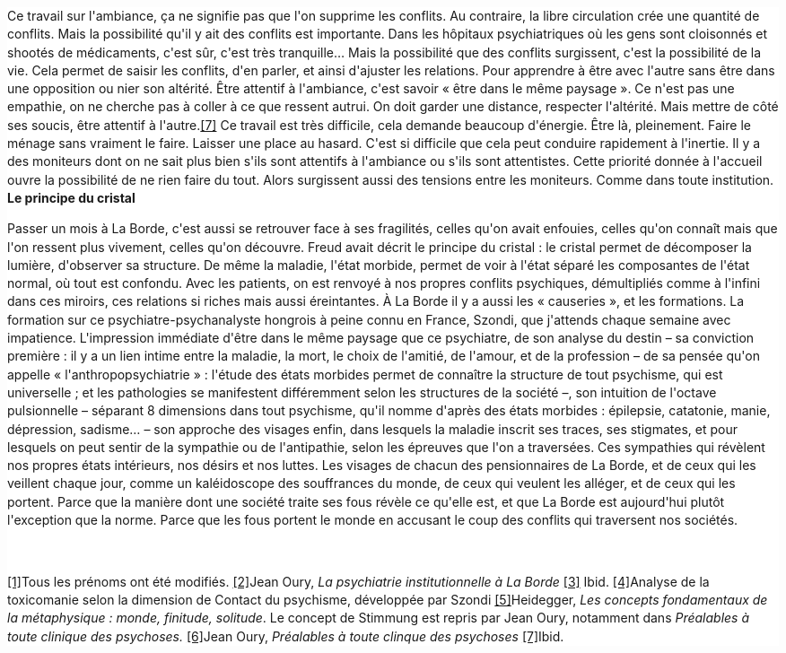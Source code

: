 Ce travail sur l'ambiance, ça ne signifie pas que l'on supprime les conflits. Au contraire, la libre circulation crée une quantité de conflits. Mais la possibilité qu'il y ait des conflits est importante. Dans les hôpitaux psychiatriques où les gens sont cloisonnés et shootés de médicaments, c'est sûr, c'est très tranquille… Mais la possibilité que des conflits surgissent, c'est la possibilité de la vie. Cela permet de saisir les conflits, d'en parler, et ainsi d'ajuster les relations. Pour apprendre à être avec l'autre sans être dans une opposition ou nier son altérité.
Être attentif à l'ambiance, c'est savoir « être dans le même paysage ». Ce n'est pas une empathie, on ne cherche pas à coller à ce que ressent autrui. On doit garder une distance, respecter l'altérité. Mais mettre de côté ses soucis, être attentif à l'autre.<a href="#_ftn7" name="_ftnref7">[7]</a> Ce travail est très difficile, cela demande beaucoup d'énergie. Être là, pleinement. Faire le ménage sans vraiment le faire. Laisser une place au hasard. C'est si difficile que cela peut conduire rapidement à l'inertie. Il y a des moniteurs dont on ne sait plus bien s'ils sont attentifs à l'ambiance ou s'ils sont attentistes. Cette priorité donnée à l'accueil ouvre la possibilité de ne rien faire du tout. Alors surgissent aussi des tensions entre les moniteurs. Comme dans toute institution.
<strong>
Le principe du cristal</strong>

Passer un mois à La Borde, c'est aussi se retrouver face à ses fragilités, celles qu'on avait enfouies, celles qu'on connaît mais que l'on ressent plus vivement, celles qu'on découvre. Freud avait décrit le principe du cristal : le cristal permet de décomposer la lumière, d'observer sa structure. De même la maladie, l'état morbide, permet de voir à l'état séparé les composantes de l'état normal, où tout est confondu. Avec les patients, on est renvoyé à nos propres conflits psychiques, démultipliés comme à l'infini dans ces miroirs, ces relations si riches mais aussi éreintantes.
À La Borde il y a aussi les « causeries », et les formations. La formation sur ce psychiatre-psychanalyste hongrois à peine connu en France, Szondi, que j'attends chaque semaine avec impatience. L'impression immédiate d'être dans le même paysage que ce psychiatre, de son analyse du destin – sa conviction première : il y a un lien intime entre la maladie, la mort, le choix de l'amitié, de l'amour, et de la profession – de sa pensée qu'on appelle « l'anthropopsychiatrie » : l'étude des états morbides permet de connaître la structure de tout psychisme, qui est universelle ; et les pathologies se manifestent différemment selon les structures de la société –, son intuition de l'octave pulsionnelle – séparant 8 dimensions dans tout psychisme, qu'il nomme d'après des états morbides : épilepsie, catatonie, manie, dépression, sadisme… – son approche des visages enfin, dans lesquels la maladie inscrit ses traces, ses stigmates, et pour lesquels on peut sentir de la sympathie ou de l'antipathie, selon les épreuves que l'on a traversées. Ces sympathies qui révèlent nos propres états intérieurs, nos désirs et nos luttes.
Les visages de chacun des pensionnaires de La Borde, et de ceux qui les veillent chaque jour, comme un kaléidoscope des souffrances du monde, de ceux qui veulent les alléger, et de ceux qui les portent. Parce que la manière dont une société traite ses fous révèle ce qu'elle est, et que La Borde est aujourd'hui plutôt l'exception que la norme. Parce que les fous portent le monde en accusant le coup des conflits qui traversent nos sociétés.

&nbsp;

<a href="#_ftnref1" name="_ftn1">[1]</a>Tous les prénoms ont été modifiés.
<a href="#_ftnref2" name="_ftn2">[2]</a>Jean Oury, <em>La psychiatrie institutionnelle à La Borde</em>
<a href="#_ftnref3" name="_ftn3">[3]</a> Ibid.
<a href="#_ftnref4" name="_ftn4">[4]</a>Analyse de la toxicomanie selon la dimension de Contact du psychisme, développée par Szondi
<a href="#_ftnref5" name="_ftn5">[5]</a>Heidegger, <em>Les concepts fondamentaux de la métaphysique : monde, finitude, solitude</em>. Le concept de Stimmung est repris par Jean Oury, notamment dans <em>Préalables à toute clinique des psychoses.</em>
<a href="#_ftnref6" name="_ftn6">[6]</a>Jean Oury, <em>Préalables à toute clinque des psychoses</em>
<a href="#_ftnref7" name="_ftn7">[7]</a>Ibid.
